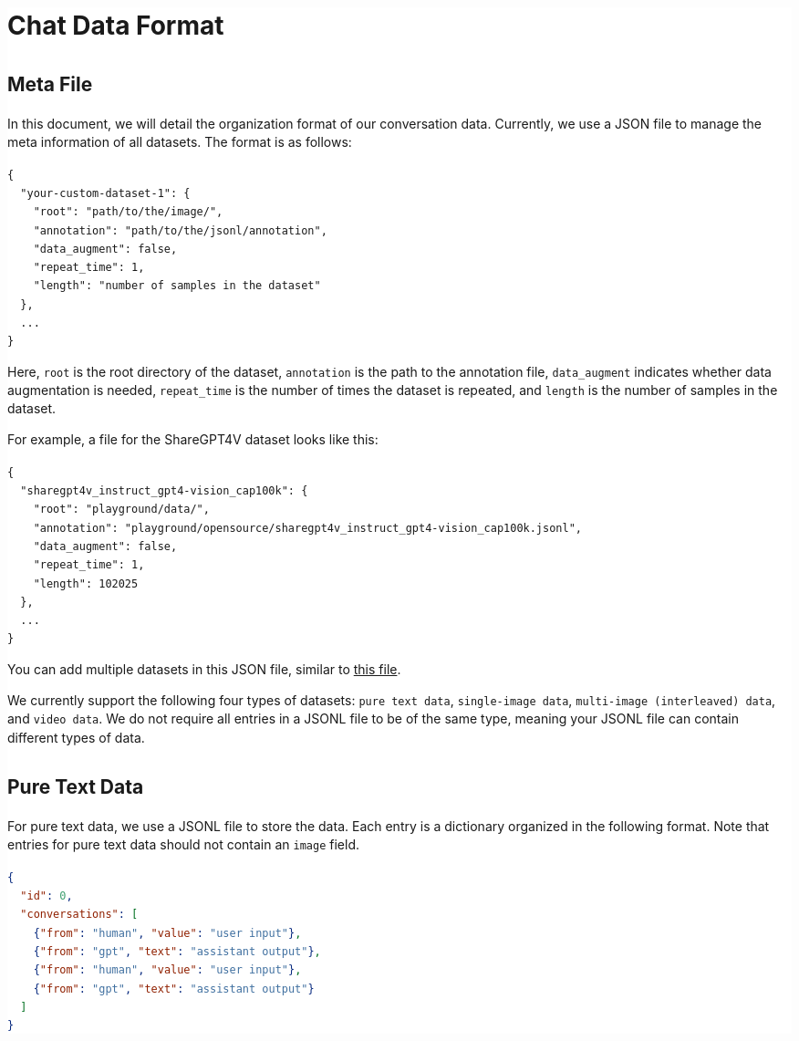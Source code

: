 # Chat Data Format

## Meta File

In this document, we will detail the organization format of our conversation data. Currently, we use a JSON file to manage the meta information of all datasets. The format is as follows:

```
{
  "your-custom-dataset-1": {
    "root": "path/to/the/image/",
    "annotation": "path/to/the/jsonl/annotation",
    "data_augment": false,
    "repeat_time": 1,
    "length": "number of samples in the dataset"
  },
  ...
}
```

Here, `root` is the root directory of the dataset, `annotation` is the path to the annotation file, `data_augment` indicates whether data augmentation is needed, `repeat_time` is the number of times the dataset is repeated, and `length` is the number of samples in the dataset.

For example, a file for the ShareGPT4V dataset looks like this:

```
{
  "sharegpt4v_instruct_gpt4-vision_cap100k": {
    "root": "playground/data/",
    "annotation": "playground/opensource/sharegpt4v_instruct_gpt4-vision_cap100k.jsonl",
    "data_augment": false,
    "repeat_time": 1,
    "length": 102025
  },
  ...
}
```

You can add multiple datasets in this JSON file, similar to [this file](https://github.com/OpenGVLab/InternVL/blob/main/internvl_chat/shell/data/internvl_1_2_finetune.json).

We currently support the following four types of datasets: `pure text data`, `single-image data`, `multi-image (interleaved) data`, and `video data`. We do not require all entries in a JSONL file to be of the same type, meaning your JSONL file can contain different types of data.

## Pure Text Data

For pure text data, we use a JSONL file to store the data. Each entry is a dictionary organized in the following format. Note that entries for pure text data should not contain an `image` field.

```json
{
  "id": 0,
  "conversations": [
    {"from": "human", "value": "user input"},
    {"from": "gpt", "text": "assistant output"},
    {"from": "human", "value": "user input"},
    {"from": "gpt", "text": "assistant output"}
  ]
}
```
